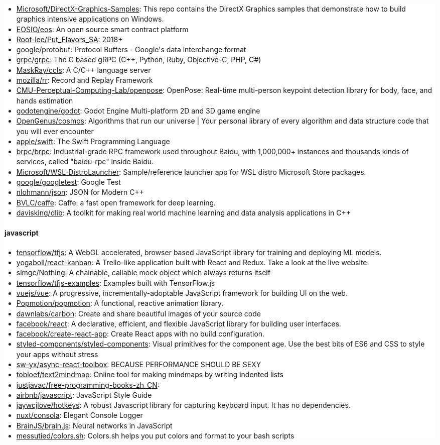 * [Microsoft/DirectX-Graphics-Samples](https://github.com/Microsoft/DirectX-Graphics-Samples): This repo contains the DirectX Graphics samples that demonstrate how to build graphics intensive applications on Windows.
* [EOSIO/eos](https://github.com/EOSIO/eos): An open source smart contract platform
* [Root-lee/Put_Flavors_SA](https://github.com/Root-lee/Put_Flavors_SA): 2018+
* [google/protobuf](https://github.com/google/protobuf): Protocol Buffers - Google's data interchange format
* [grpc/grpc](https://github.com/grpc/grpc): The C based gRPC (C++, Python, Ruby, Objective-C, PHP, C#)
* [MaskRay/ccls](https://github.com/MaskRay/ccls): A C/C++ language server
* [mozilla/rr](https://github.com/mozilla/rr): Record and Replay Framework
* [CMU-Perceptual-Computing-Lab/openpose](https://github.com/CMU-Perceptual-Computing-Lab/openpose): OpenPose: Real-time multi-person keypoint detection library for body, face, and hands estimation
* [godotengine/godot](https://github.com/godotengine/godot): Godot Engine  Multi-platform 2D and 3D game engine
* [OpenGenus/cosmos](https://github.com/OpenGenus/cosmos): Algorithms that run our universe | Your personal library of every algorithm and data structure code that you will ever encounter
* [apple/swift](https://github.com/apple/swift): The Swift Programming Language
* [brpc/brpc](https://github.com/brpc/brpc): Industrial-grade RPC framework used throughout Baidu, with 1,000,000+ instances and thousands kinds of services, called "baidu-rpc" inside Baidu.
* [Microsoft/WSL-DistroLauncher](https://github.com/Microsoft/WSL-DistroLauncher): Sample/reference launcher app for WSL distro Microsoft Store packages.
* [google/googletest](https://github.com/google/googletest): Google Test
* [nlohmann/json](https://github.com/nlohmann/json): JSON for Modern C++
* [BVLC/caffe](https://github.com/BVLC/caffe): Caffe: a fast open framework for deep learning.
* [davisking/dlib](https://github.com/davisking/dlib): A toolkit for making real world machine learning and data analysis applications in C++

#### javascript
* [tensorflow/tfjs](https://github.com/tensorflow/tfjs): A WebGL accelerated, browser based JavaScript library for training and deploying ML models.
* [yogaboll/react-kanban](https://github.com/yogaboll/react-kanban): A Trello-like application built with React and Redux. Take a look at the live website:
* [slmgc/Nothing](https://github.com/slmgc/Nothing): A chainable, callable mock object which always returns itself
* [tensorflow/tfjs-examples](https://github.com/tensorflow/tfjs-examples): Examples built with TensorFlow.js
* [vuejs/vue](https://github.com/vuejs/vue):  A progressive, incrementally-adoptable JavaScript framework for building UI on the web.
* [Popmotion/popmotion](https://github.com/Popmotion/popmotion): A functional, reactive animation library.
* [dawnlabs/carbon](https://github.com/dawnlabs/carbon):  Create and share beautiful images of your source code
* [facebook/react](https://github.com/facebook/react): A declarative, efficient, and flexible JavaScript library for building user interfaces.
* [facebook/create-react-app](https://github.com/facebook/create-react-app): Create React apps with no build configuration.
* [styled-components/styled-components](https://github.com/styled-components/styled-components): Visual primitives for the component age. Use the best bits of ES6 and CSS to style your apps without stress 
* [sw-yx/async-react-toolbox](https://github.com/sw-yx/async-react-toolbox): BECAUSE PERFORMANCE SHOULD BE SEXY
* [tobloef/text2mindmap](https://github.com/tobloef/text2mindmap): Online tool for making mindmaps by writing indented lists
* [justjavac/free-programming-books-zh_CN](https://github.com/justjavac/free-programming-books-zh_CN):  
* [airbnb/javascript](https://github.com/airbnb/javascript): JavaScript Style Guide
* [jaywcjlove/hotkeys](https://github.com/jaywcjlove/hotkeys):  A robust Javascript library for capturing keyboard input. It has no dependencies.
* [nuxt/consola](https://github.com/nuxt/consola):  Elegant Console Logger
* [BrainJS/brain.js](https://github.com/BrainJS/brain.js):  Neural networks in JavaScript
* [messutied/colors.sh](https://github.com/messutied/colors.sh):  Colors.sh helps you put colors and format to your bash scripts